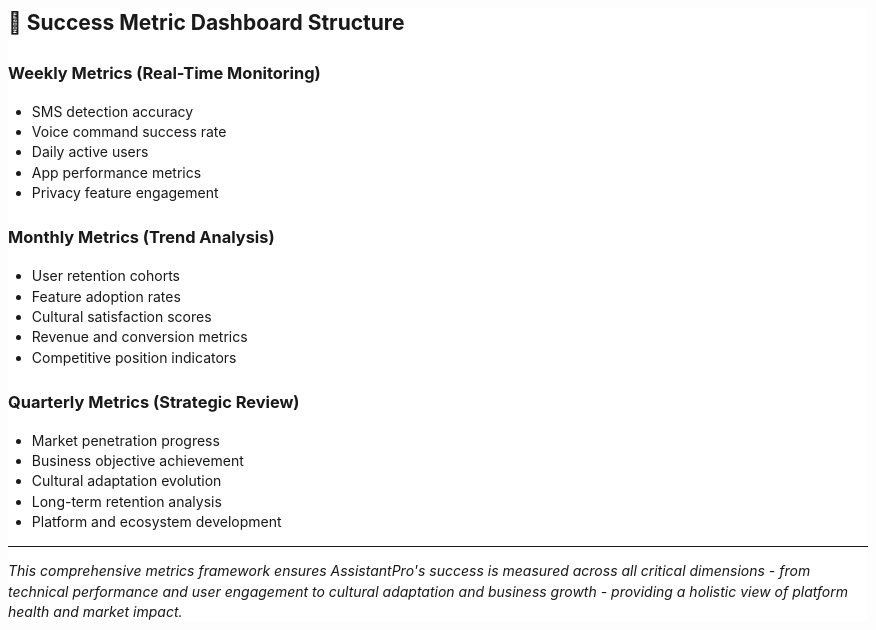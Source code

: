 
## 🎯 Success Metric Dashboard Structure

### **Weekly Metrics (Real-Time Monitoring)**
- SMS detection accuracy
- Voice command success rate
- Daily active users
- App performance metrics
- Privacy feature engagement

### **Monthly Metrics (Trend Analysis)**
- User retention cohorts
- Feature adoption rates
- Cultural satisfaction scores
- Revenue and conversion metrics
- Competitive position indicators

### **Quarterly Metrics (Strategic Review)**
- Market penetration progress
- Business objective achievement
- Cultural adaptation evolution
- Long-term retention analysis
- Platform and ecosystem development

---

*This comprehensive metrics framework ensures AssistantPro's success is measured across all critical dimensions - from technical performance and user engagement to cultural adaptation and business growth - providing a holistic view of platform health and market impact.*
